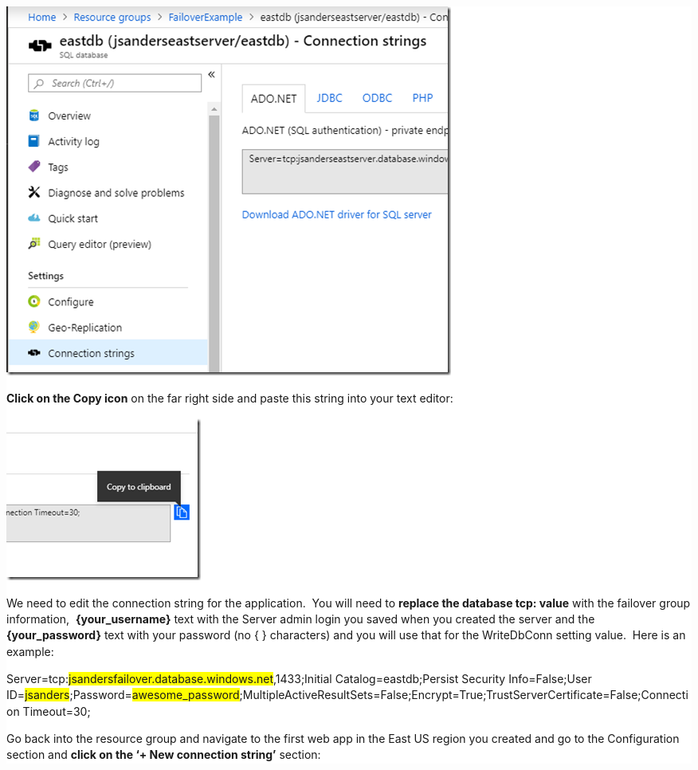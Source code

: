 [<img loading="lazy" width="558" height="463" title="image" style="display: inline; background-image: none;" alt="image" src="/assets/images/2019/06/image_thumb-17.png" border="0" />](/assets/images/2019/06/image-17.png)

**Click on the Copy icon** on the far right side and paste this string into your text editor:

[<img loading="lazy" width="244" height="203" title="image" style="margin: 0px; display: inline; background-image: none;" alt="image" src="/assets/images/2019/06/image_thumb-18.png" border="0" />](/assets/images/2019/06/image-18.png)

We need to edit the connection string for the application.&nbsp; You will need to **replace the database tcp: value** with the failover group information,&nbsp; **{your_username}** text with the Server admin login you saved when you created the server and the **{your_password}** text with your password (no { } characters) and you will use that for the WriteDbConn setting value.&nbsp; Here is an example:

Server=tcp:<font style="background-color: rgb(255, 255, 0);">jsandersfailover.database.windows.net</font>,1433;Initial Catalog=eastdb;Persist Security Info=False;User ID=<font style="background-color: rgb(255, 255, 0);">jsanders</font>;Password=<font style="background-color: rgb(255, 255, 0);">awesome_password</font>;MultipleActiveResultSets=False;Encrypt=True;TrustServerCertificate=False;Connection Timeout=30;

Go back into the resource group and navigate to the first web app in the East US region you created and go to the Configuration section and **click on the ‘+ New connection string’** section:
